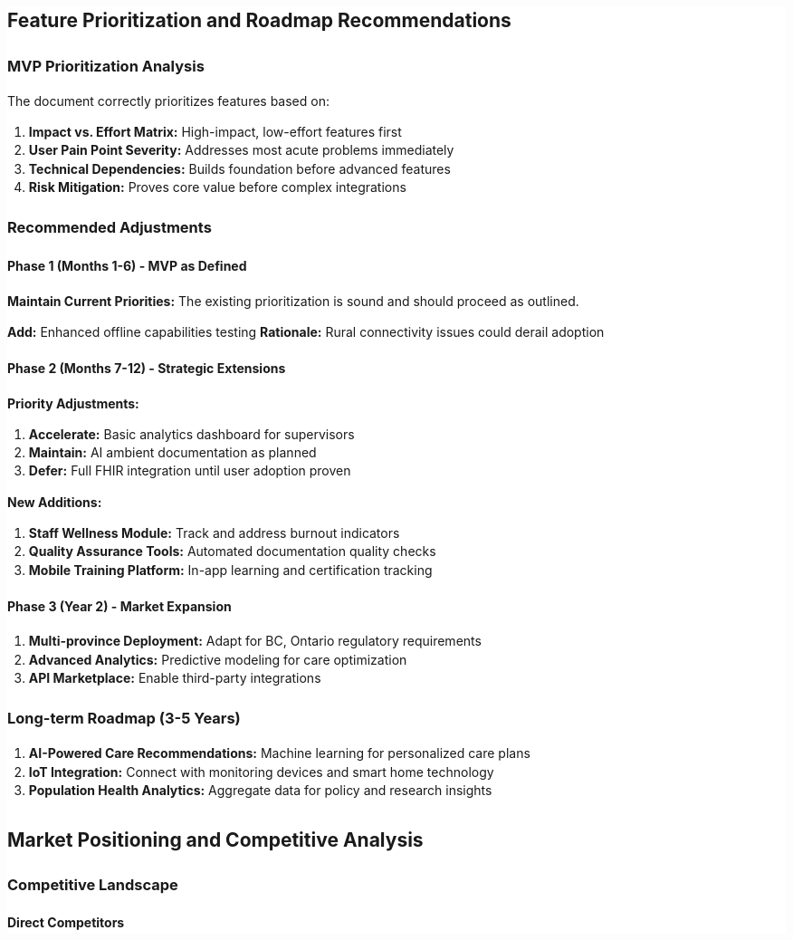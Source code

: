 ## Feature Prioritization and Roadmap Recommendations

### MVP Prioritization Analysis

The document correctly prioritizes features based on:

1. **Impact vs. Effort Matrix:** High-impact, low-effort features first
2. **User Pain Point Severity:** Addresses most acute problems immediately
3. **Technical Dependencies:** Builds foundation before advanced features
4. **Risk Mitigation:** Proves core value before complex integrations

### Recommended Adjustments

#### Phase 1 (Months 1-6) - MVP as Defined

**Maintain Current Priorities:** The existing prioritization is sound and should proceed as outlined.

**Add:** Enhanced offline capabilities testing
**Rationale:** Rural connectivity issues could derail adoption

#### Phase 2 (Months 7-12) - Strategic Extensions

**Priority Adjustments:**

1. **Accelerate:** Basic analytics dashboard for supervisors
2. **Maintain:** AI ambient documentation as planned
3. **Defer:** Full FHIR integration until user adoption proven

**New Additions:**

1. **Staff Wellness Module:** Track and address burnout indicators
2. **Quality Assurance Tools:** Automated documentation quality checks
3. **Mobile Training Platform:** In-app learning and certification tracking

#### Phase 3 (Year 2) - Market Expansion

1. **Multi-province Deployment:** Adapt for BC, Ontario regulatory requirements
2. **Advanced Analytics:** Predictive modeling for care optimization
3. **API Marketplace:** Enable third-party integrations

### Long-term Roadmap (3-5 Years)

1. **AI-Powered Care Recommendations:** Machine learning for personalized care plans
2. **IoT Integration:** Connect with monitoring devices and smart home technology
3. **Population Health Analytics:** Aggregate data for policy and research insights

## Market Positioning and Competitive Analysis

### Competitive Landscape

#### Direct Competitors
